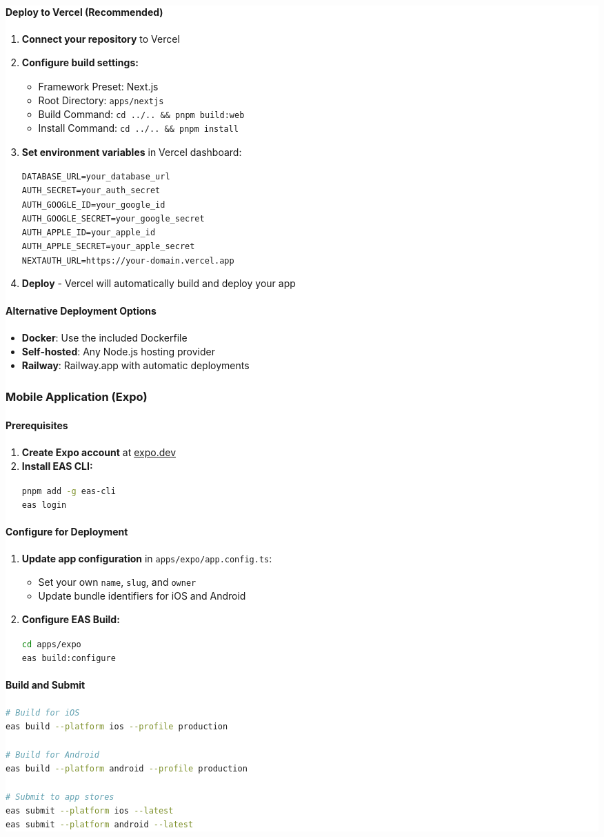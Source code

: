 #### Deploy to Vercel (Recommended)

1. **Connect your repository** to Vercel
2. **Configure build settings:**
   - Framework Preset: Next.js
   - Root Directory: `apps/nextjs`
   - Build Command: `cd ../.. && pnpm build:web`
   - Install Command: `cd ../.. && pnpm install`

3. **Set environment variables** in Vercel dashboard:

   ```env
   DATABASE_URL=your_database_url
   AUTH_SECRET=your_auth_secret
   AUTH_GOOGLE_ID=your_google_id
   AUTH_GOOGLE_SECRET=your_google_secret
   AUTH_APPLE_ID=your_apple_id
   AUTH_APPLE_SECRET=your_apple_secret
   NEXTAUTH_URL=https://your-domain.vercel.app
   ```

4. **Deploy** - Vercel will automatically build and deploy your app

#### Alternative Deployment Options

- **Docker**: Use the included Dockerfile
- **Self-hosted**: Any Node.js hosting provider
- **Railway**: Railway.app with automatic deployments

### Mobile Application (Expo)

#### Prerequisites

1. **Create Expo account** at [expo.dev](https://expo.dev)
2. **Install EAS CLI:**
   ```bash
   pnpm add -g eas-cli
   eas login
   ```

#### Configure for Deployment

1. **Update app configuration** in `apps/expo/app.config.ts`:
   - Set your own `name`, `slug`, and `owner`
   - Update bundle identifiers for iOS and Android

2. **Configure EAS Build:**
   ```bash
   cd apps/expo
   eas build:configure
   ```

#### Build and Submit

```bash
# Build for iOS
eas build --platform ios --profile production

# Build for Android
eas build --platform android --profile production

# Submit to app stores
eas submit --platform ios --latest
eas submit --platform android --latest
```
